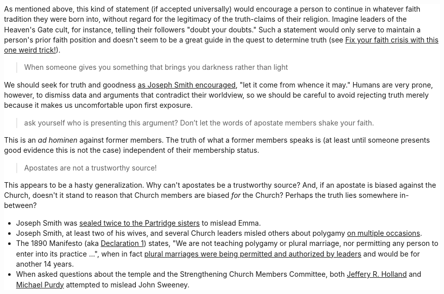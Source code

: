 As mentioned above, this kind of statement (if accepted universally) would encourage a person to continue in whatever faith tradition they were born into, without regard for the legitimacy of the truth-claims of their religion.  Imagine leaders of the Heaven's Gate cult, for instance, telling their followers "doubt your doubts."  Such a statement would only serve to maintain a person's prior faith position and doesn't seem to be a great guide in the quest to determine truth (see [Fix your faith crisis with this one weird trick!](http://thoughtsonthingsandstuff.com/fix-your-faith-crisis-with-this-one-weird-trick/)).

> When someone gives you something that brings you darkness rather than light

We should seek for truth and goodness [as Joseph Smith encouraged](https://www.lds.org/search?lang=eng&query=%22receive+truth%2C+let+it+come+from+whence+it+may%22), "let it come from whence it may."  Humans are very prone, however, to dismiss data and arguments that contradict their worldview, so we should be careful to avoid rejecting truth merely because it makes us uncomfortable upon first exposure.

> ask yourself who is presenting this argument? Don’t let the words of apostate members shake your faith.

This is an *ad hominen* against former members.  The truth of what a former members speaks is (at least until someone presents good evidence this is not the case) independent of their membership status.

> Apostates are not a trustworthy source!

This appears to be a hasty generalization.  Why can't apostates be a trustworthy source?  And, if an apostate is biased against the Church, doesn't it stand to reason that Church members are biased *for* the Church?  Perhaps the truth lies somewhere in-between?



[^byexample]: For instance, [according to FairMormon](http://en.fairmormon.org/Mormonism_and_doctrine/Repudiated_concepts/Adam-God_theory) (on 2017-03-23), "Brigham claimed to have received these beliefs [doctrines related to Adam-God theory] by revelation, and, on at least three occasions, claimed that he learned it from Joseph Smith."  For those who reject the validity of the Adam-God theory, this seems like the kind of contradiction that may call into question the validity of the claim that Brigham is a genuine prophet of God.

[^misleadingbyldsleaders]: LDS leaders have misled or told half-truths on at least several occasions:

  * Joseph Smith was [sealed twice to the Partridge sisters](https://imgur.com/a/oscY6) to mislead Emma.
  * Joseph Smith, at least two of his wives, and several Church leaders misled others about polygamy [on multiple occasions](https://mormonbandwagon.com/bwv549/joseph-smiths-polygamy-denials/).
  * The 1890 Manifesto (aka [Declaration 1](https://www.lds.org/scriptures/dc-testament/od/1)) states, "We are not teaching polygamy or plural marriage, nor permitting any person to enter into its practice ...", when in fact [plural marriages were being permitted and authorized by leaders](https://www.lds.org/topics/the-manifesto-and-the-end-of-plural-marriage?lang=eng&old=true) and would be for another 14 years.
  * When asked questions about the temple and the Strengthening Church Members Committee, both [Jeffery R. Holland](https://www.youtube.com/watch?v=0zE8JKDZazc) and [Michael Purdy](https://www.youtube.com/watch?v=uFSEgDtQfK0) attempted to mislead John Sweeney.

[^testimony]: See [Testimony, Spiritual Experiences, and Truth: A Careful Examination](https://mormonbandwagon.com/bwv549/testimony-spiritual-experiences-truth-careful-examination/) for my complete analysis of spiritual feelings.
